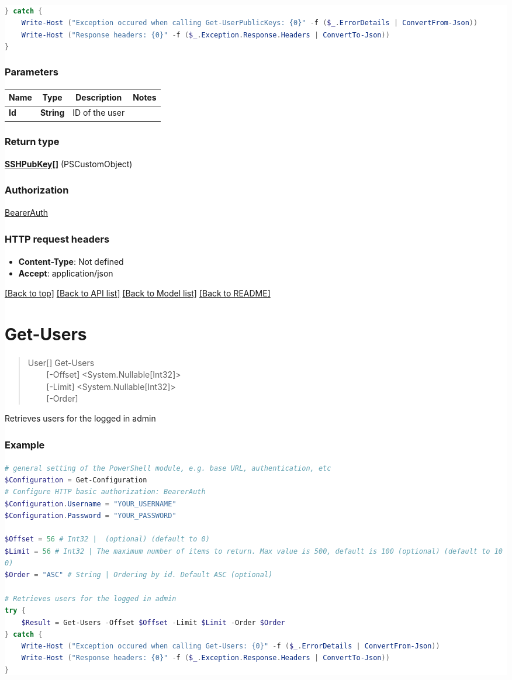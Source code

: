 ```powershell
} catch {
    Write-Host ("Exception occured when calling Get-UserPublicKeys: {0}" -f ($_.ErrorDetails | ConvertFrom-Json))
    Write-Host ("Response headers: {0}" -f ($_.Exception.Response.Headers | ConvertTo-Json))
}
```

### Parameters

Name | Type | Description  | Notes
------------- | ------------- | ------------- | -------------
 **Id** | **String**| ID of the user | 

### Return type

[**SSHPubKey[]**](SSHPubKey.md) (PSCustomObject)

### Authorization

[BearerAuth](../README.md#BearerAuth)

### HTTP request headers

 - **Content-Type**: Not defined
 - **Accept**: application/json

[[Back to top]](#) [[Back to API list]](../README.md#documentation-for-api-endpoints) [[Back to Model list]](../README.md#documentation-for-models) [[Back to README]](../README.md)

<a name="Get-Users"></a>
# **Get-Users**
> User[] Get-Users<br>
> &nbsp;&nbsp;&nbsp;&nbsp;&nbsp;&nbsp;&nbsp;&nbsp;[-Offset] <System.Nullable[Int32]><br>
> &nbsp;&nbsp;&nbsp;&nbsp;&nbsp;&nbsp;&nbsp;&nbsp;[-Limit] <System.Nullable[Int32]><br>
> &nbsp;&nbsp;&nbsp;&nbsp;&nbsp;&nbsp;&nbsp;&nbsp;[-Order] <String><br>

Retrieves users for the logged in admin

### Example
```powershell
# general setting of the PowerShell module, e.g. base URL, authentication, etc
$Configuration = Get-Configuration
# Configure HTTP basic authorization: BearerAuth
$Configuration.Username = "YOUR_USERNAME"
$Configuration.Password = "YOUR_PASSWORD"

$Offset = 56 # Int32 |  (optional) (default to 0)
$Limit = 56 # Int32 | The maximum number of items to return. Max value is 500, default is 100 (optional) (default to 100)
$Order = "ASC" # String | Ordering by id. Default ASC (optional)

# Retrieves users for the logged in admin
try {
    $Result = Get-Users -Offset $Offset -Limit $Limit -Order $Order
} catch {
    Write-Host ("Exception occured when calling Get-Users: {0}" -f ($_.ErrorDetails | ConvertFrom-Json))
    Write-Host ("Response headers: {0}" -f ($_.Exception.Response.Headers | ConvertTo-Json))
}
```
